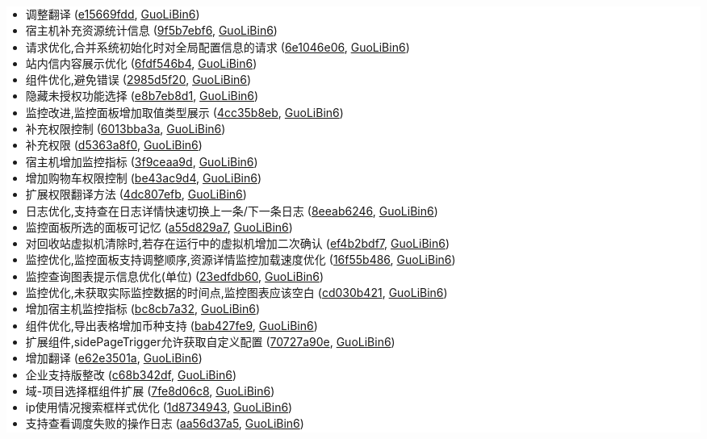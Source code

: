 - 调整翻译 ([e15669fdd](https://github.com/yunionio/dashboard/commit/e15669fdd52172aab663258b1d2a128c7c64625e), [GuoLiBin6](mailto:glbin533@163.com))
- 宿主机补充资源统计信息 ([9f5b7ebf6](https://github.com/yunionio/dashboard/commit/9f5b7ebf606e7fd7b706aa3c6e4fb1228e4b4f53), [GuoLiBin6](mailto:glbin533@163.com))
- 请求优化,合并系统初始化时对全局配置信息的请求 ([6e1046e06](https://github.com/yunionio/dashboard/commit/6e1046e062b57983490a5f1513027d9d404efcec), [GuoLiBin6](mailto:glbin533@163.com))
- 站内信内容展示优化 ([6fdf546b4](https://github.com/yunionio/dashboard/commit/6fdf546b47ace964e47f345a4d1b48a8fdc1211b), [GuoLiBin6](mailto:glbin533@163.com))
- 组件优化,避免错误 ([2985d5f20](https://github.com/yunionio/dashboard/commit/2985d5f2072b412edb8802c3b780c42ac5efdb2b), [GuoLiBin6](mailto:glbin533@163.com))
- 隐藏未授权功能选择 ([e8b7eb8d1](https://github.com/yunionio/dashboard/commit/e8b7eb8d1dea4401037afd6a6b9eb2ad6e296184), [GuoLiBin6](mailto:glbin533@163.com))
- 监控改进,监控面板增加取值类型展示 ([4cc35b8eb](https://github.com/yunionio/dashboard/commit/4cc35b8eb0b301e579920ff0309316b5cf99f015), [GuoLiBin6](mailto:glbin533@163.com))
- 补充权限控制 ([6013bba3a](https://github.com/yunionio/dashboard/commit/6013bba3aa85112439013cdb2f4d933d89632db5), [GuoLiBin6](mailto:glbin533@163.com))
- 补充权限 ([d5363a8f0](https://github.com/yunionio/dashboard/commit/d5363a8f03df845a007d9d66b93349036e340ff7), [GuoLiBin6](mailto:glbin533@163.com))
- 宿主机增加监控指标 ([3f9ceaa9d](https://github.com/yunionio/dashboard/commit/3f9ceaa9d7b745eda0e73d57eb394f190f08659a), [GuoLiBin6](mailto:glbin533@163.com))
- 增加购物车权限控制 ([be43ac9d4](https://github.com/yunionio/dashboard/commit/be43ac9d4addb7a2bae836f8f5ba2d45c5926815), [GuoLiBin6](mailto:glbin533@163.com))
- 扩展权限翻译方法 ([4dc807efb](https://github.com/yunionio/dashboard/commit/4dc807efb261582247789150b0baa0866e98675d), [GuoLiBin6](mailto:glbin533@163.com))
- 日志优化,支持查在日志详情快速切换上一条/下一条日志 ([8eeab6246](https://github.com/yunionio/dashboard/commit/8eeab6246f34b57716e83e60a16e06ed9254ff91), [GuoLiBin6](mailto:glbin533@163.com))
- 监控面板所选的面板可记忆 ([a55d829a7](https://github.com/yunionio/dashboard/commit/a55d829a70bfd2bea292a43e3cb3a6bfbbf518a0), [GuoLiBin6](mailto:glbin533@163.com))
- 对回收站虚拟机清除时,若存在运行中的虚拟机增加二次确认 ([ef4b2bdf7](https://github.com/yunionio/dashboard/commit/ef4b2bdf7bfb788c7a18b412e9f61bd8acc8ad57), [GuoLiBin6](mailto:glbin533@163.com))
- 监控优化,监控面板支持调整顺序,资源详情监控加载速度优化 ([16f55b486](https://github.com/yunionio/dashboard/commit/16f55b4865b4e1e5ba02b32ce28fb6697fa918b5), [GuoLiBin6](mailto:glbin533@163.com))
- 监控查询图表提示信息优化(单位) ([23edfdb60](https://github.com/yunionio/dashboard/commit/23edfdb600a0c56d90e680737a06bbce9acd20f5), [GuoLiBin6](mailto:glbin533@163.com))
- 监控优化,未获取实际监控数据的时间点,监控图表应该空白 ([cd030b421](https://github.com/yunionio/dashboard/commit/cd030b4218f26779bd13f3a34267d768c8492f7e), [GuoLiBin6](mailto:glbin533@163.com))
- 增加宿主机监控指标 ([bc8cb7a32](https://github.com/yunionio/dashboard/commit/bc8cb7a326288b50aac6828dcb5424b15bebe3f3), [GuoLiBin6](mailto:glbin533@163.com))
- 组件优化,导出表格增加币种支持 ([bab427fe9](https://github.com/yunionio/dashboard/commit/bab427fe99218599aa3072aaf7f43d80187423e5), [GuoLiBin6](mailto:glbin533@163.com))
- 扩展组件,sidePageTrigger允许获取自定义配置 ([70727a90e](https://github.com/yunionio/dashboard/commit/70727a90eecdac3537286d026492a393bc2069e7), [GuoLiBin6](mailto:glbin533@163.com))
- 增加翻译 ([e62e3501a](https://github.com/yunionio/dashboard/commit/e62e3501ae69ac56e8127b91ee5a1f680d518e16), [GuoLiBin6](mailto:glbin533@163.com))
- 企业支持版整改 ([c68b342df](https://github.com/yunionio/dashboard/commit/c68b342df9b13c1cbdc503d05f95627d2791486d), [GuoLiBin6](mailto:glbin533@163.com))
- 域-项目选择框组件扩展 ([7fe8d06c8](https://github.com/yunionio/dashboard/commit/7fe8d06c82ef916517a47473d85e121d335dd4fd), [GuoLiBin6](mailto:glbin533@163.com))
- ip使用情况搜索框样式优化 ([1d8734943](https://github.com/yunionio/dashboard/commit/1d8734943f0e092462b11b6f77069bc34b65e8a3), [GuoLiBin6](mailto:glbin533@163.com))
- 支持查看调度失败的操作日志 ([aa56d37a5](https://github.com/yunionio/dashboard/commit/aa56d37a518af541156614f210694abdc585a90d), [GuoLiBin6](mailto:glbin533@163.com))
